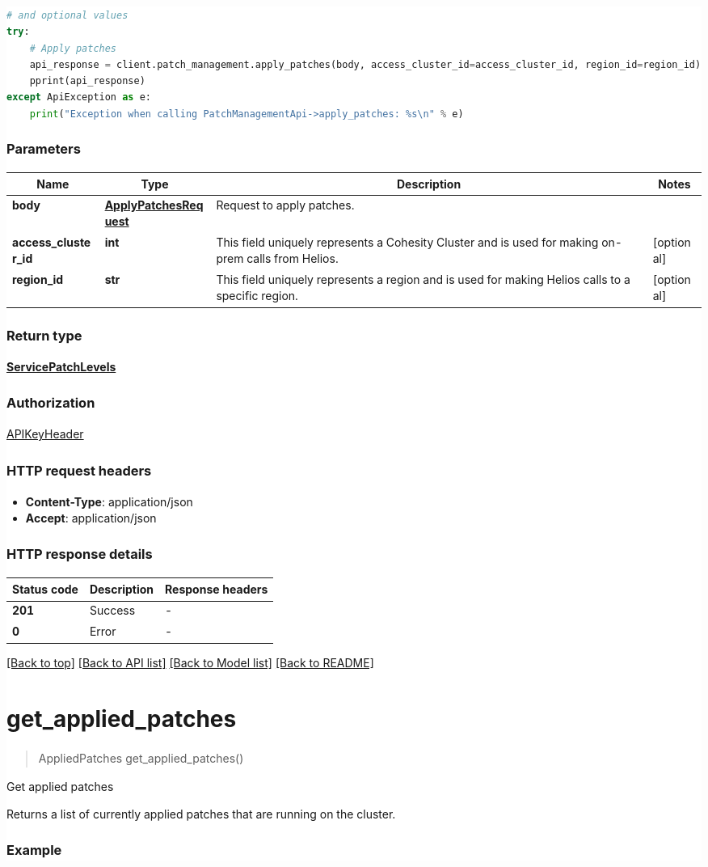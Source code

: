 ```python
# and optional values
try:
	# Apply patches
	api_response = client.patch_management.apply_patches(body, access_cluster_id=access_cluster_id, region_id=region_id)
	pprint(api_response)
except ApiException as e:
	print("Exception when calling PatchManagementApi->apply_patches: %s\n" % e)
```


### Parameters

Name | Type | Description  | Notes
------------- | ------------- | ------------- | -------------
 **body** | [**ApplyPatchesRequest**](ApplyPatchesRequest.md)| Request to apply patches. |
 **access_cluster_id** | **int**| This field uniquely represents a Cohesity Cluster and is used for making on-prem calls from Helios. | [optional]
 **region_id** | **str**| This field uniquely represents a region and is used for making Helios calls to a specific region. | [optional]

### Return type

[**ServicePatchLevels**](ServicePatchLevels.md)

### Authorization

[APIKeyHeader](../README.md#APIKeyHeader)

### HTTP request headers

 - **Content-Type**: application/json
 - **Accept**: application/json


### HTTP response details
| Status code | Description | Response headers |
|-------------|-------------|------------------|
**201** | Success |  -  |
**0** | Error |  -  |

[[Back to top]](#) [[Back to API list]](../README.md#documentation-for-api-endpoints) [[Back to Model list]](../README.md#documentation-for-models) [[Back to README]](../README.md)

# **get_applied_patches**
> AppliedPatches get_applied_patches()

Get applied patches

Returns a list of currently applied patches that are running on the cluster.

### Example

